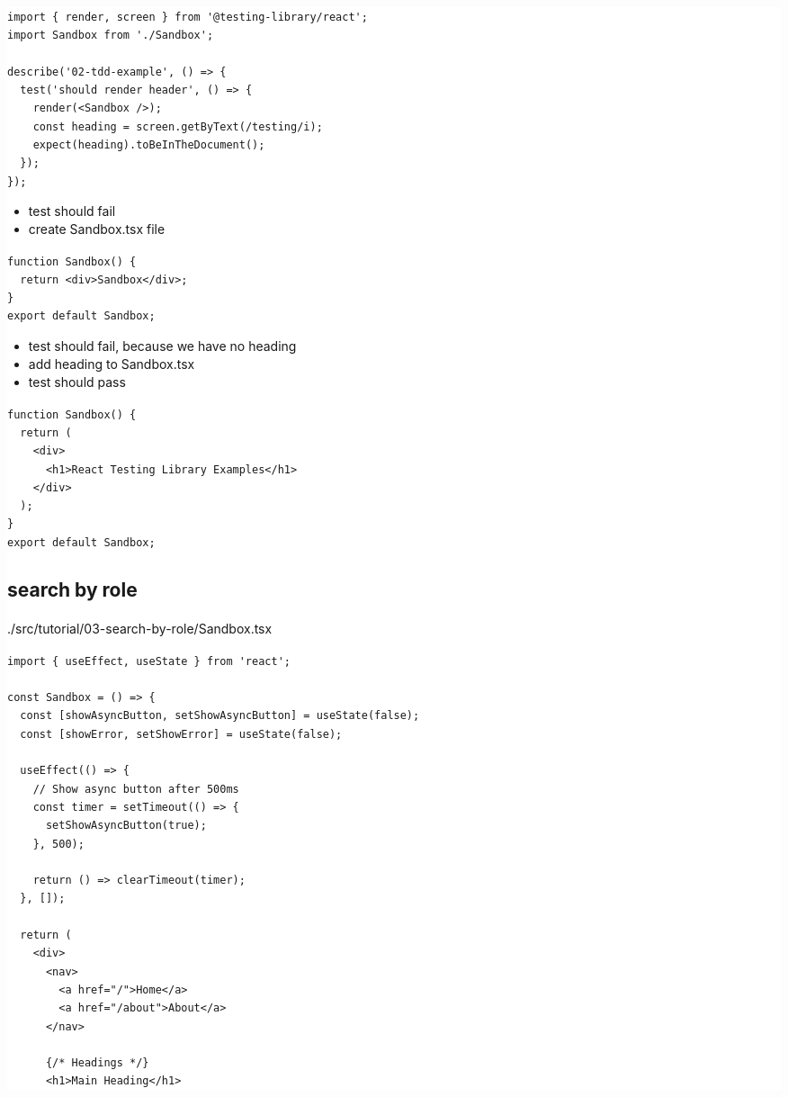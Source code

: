 ```tsx
import { render, screen } from '@testing-library/react';
import Sandbox from './Sandbox';

describe('02-tdd-example', () => {
  test('should render header', () => {
    render(<Sandbox />);
    const heading = screen.getByText(/testing/i);
    expect(heading).toBeInTheDocument();
  });
});
```

- test should fail
- create Sandbox.tsx file

```tsx
function Sandbox() {
  return <div>Sandbox</div>;
}
export default Sandbox;
```

- test should fail, because we have no heading
- add heading to Sandbox.tsx
- test should pass

```tsx
function Sandbox() {
  return (
    <div>
      <h1>React Testing Library Examples</h1>
    </div>
  );
}
export default Sandbox;
```

## search by role

./src/tutorial/03-search-by-role/Sandbox.tsx

```tsx
import { useEffect, useState } from 'react';

const Sandbox = () => {
  const [showAsyncButton, setShowAsyncButton] = useState(false);
  const [showError, setShowError] = useState(false);

  useEffect(() => {
    // Show async button after 500ms
    const timer = setTimeout(() => {
      setShowAsyncButton(true);
    }, 500);

    return () => clearTimeout(timer);
  }, []);

  return (
    <div>
      <nav>
        <a href="/">Home</a>
        <a href="/about">About</a>
      </nav>

      {/* Headings */}
      <h1>Main Heading</h1>
```